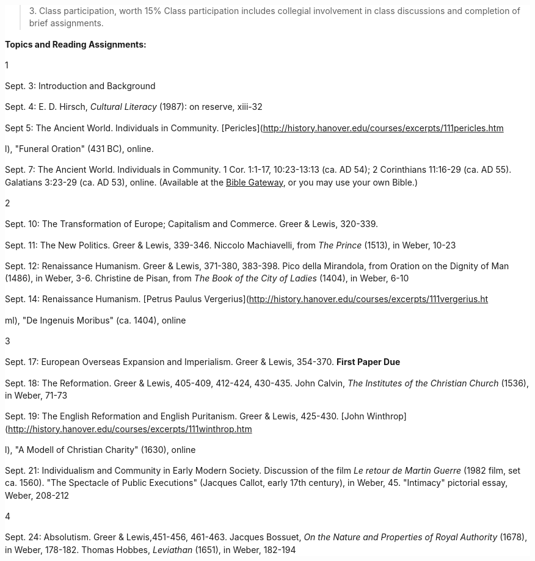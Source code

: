 > 3\. Class participation, worth 15% Class participation includes collegial
involvement in class discussions and completion of brief assignments.

**Topics and Reading Assignments:**

1

Sept. 3: Introduction and Background

Sept. 4: E. D. Hirsch, _Cultural Literacy_ (1987): on reserve, xiii-32

Sept 5: The Ancient World. Individuals in Community.
[Pericles](http://history.hanover.edu/courses/excerpts/111pericles.htm

l), "Funeral Oration" (431 BC), online.

Sept. 7: The Ancient World. Individuals in Community. 1 Cor. 1:1-17,
10:23-13:13 (ca. AD 54); 2 Corinthians 11:16-29 (ca. AD 55). Galatians 3:23-29
(ca. AD 53), online. (Available at the [Bible
Gateway](http://bible.gospelcom.net/), or you may use your own Bible.)

2

Sept. 10: The Transformation of Europe; Capitalism and Commerce. Greer &
Lewis, 320-339.

Sept. 11: The New Politics. Greer & Lewis, 339-346. Niccolo Machiavelli, from
_The Prince_ (1513), in Weber, 10-23

Sept. 12: Renaissance Humanism. Greer & Lewis, 371-380, 383-398. Pico della
Mirandola, from Oration on the Dignity of Man (1486), in Weber, 3-6. Christine
de Pisan, from _The Book of the City of Ladies_ (1404), in Weber, 6-10

Sept. 14: Renaissance Humanism. [Petrus Paulus
Vergerius](http://history.hanover.edu/courses/excerpts/111vergerius.ht

ml), "De Ingenuis Moribus" (ca. 1404), online

3

Sept. 17: European Overseas Expansion and Imperialism. Greer & Lewis, 354-370.
**First Paper Due**

Sept. 18: The Reformation. Greer & Lewis, 405-409, 412-424, 430-435. John
Calvin, _The Institutes of the Christian Church_ (1536), in Weber, 71-73

Sept. 19: The English Reformation and English Puritanism. Greer & Lewis,
425-430. [John
Winthrop](http://history.hanover.edu/courses/excerpts/111winthrop.htm

l), "A Modell of Christian Charity" (1630), online

Sept. 21: Individualism and Community in Early Modern Society. Discussion of
the film _Le retour de Martin Guerre_ (1982 film, set ca. 1560). "The
Spectacle of Public Executions" (Jacques Callot, early 17th century), in
Weber, 45. "Intimacy" pictorial essay, Weber, 208-212

4

Sept. 24: Absolutism. Greer & Lewis,451-456, 461-463. Jacques Bossuet, _On the
Nature and Properties of Royal Authority_ (1678), in Weber, 178-182. Thomas
Hobbes, _Leviathan_ (1651), in Weber, 182-194
